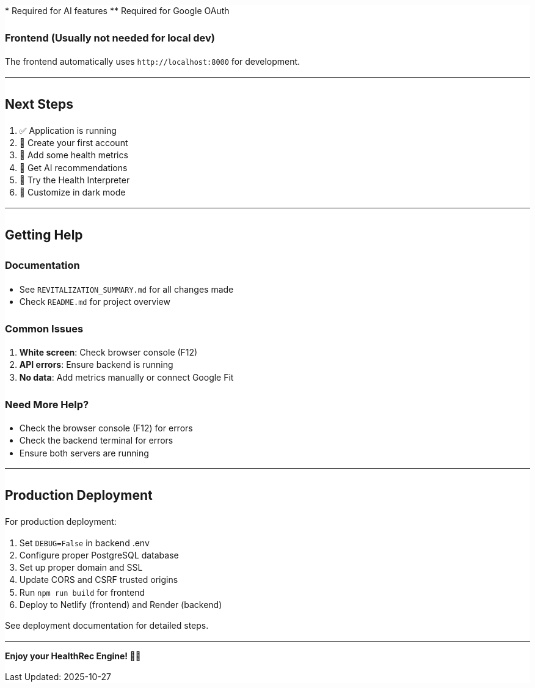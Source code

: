 \* Required for AI features
\*\* Required for Google OAuth

### Frontend (Usually not needed for local dev)
The frontend automatically uses `http://localhost:8000` for development.

---

## Next Steps

1. ✅ Application is running
2. 📝 Create your first account
3. 💪 Add some health metrics
4. 🤖 Get AI recommendations
5. 🧠 Try the Health Interpreter
6. 🎨 Customize in dark mode

---

## Getting Help

### Documentation
- See `REVITALIZATION_SUMMARY.md` for all changes made
- Check `README.md` for project overview

### Common Issues
1. **White screen**: Check browser console (F12)
2. **API errors**: Ensure backend is running
3. **No data**: Add metrics manually or connect Google Fit

### Need More Help?
- Check the browser console (F12) for errors
- Check the backend terminal for errors
- Ensure both servers are running

---

## Production Deployment

For production deployment:
1. Set `DEBUG=False` in backend .env
2. Configure proper PostgreSQL database
3. Set up proper domain and SSL
4. Update CORS and CSRF trusted origins
5. Run `npm run build` for frontend
6. Deploy to Netlify (frontend) and Render (backend)

See deployment documentation for detailed steps.

---

**Enjoy your HealthRec Engine! 🏥💙**

Last Updated: 2025-10-27
